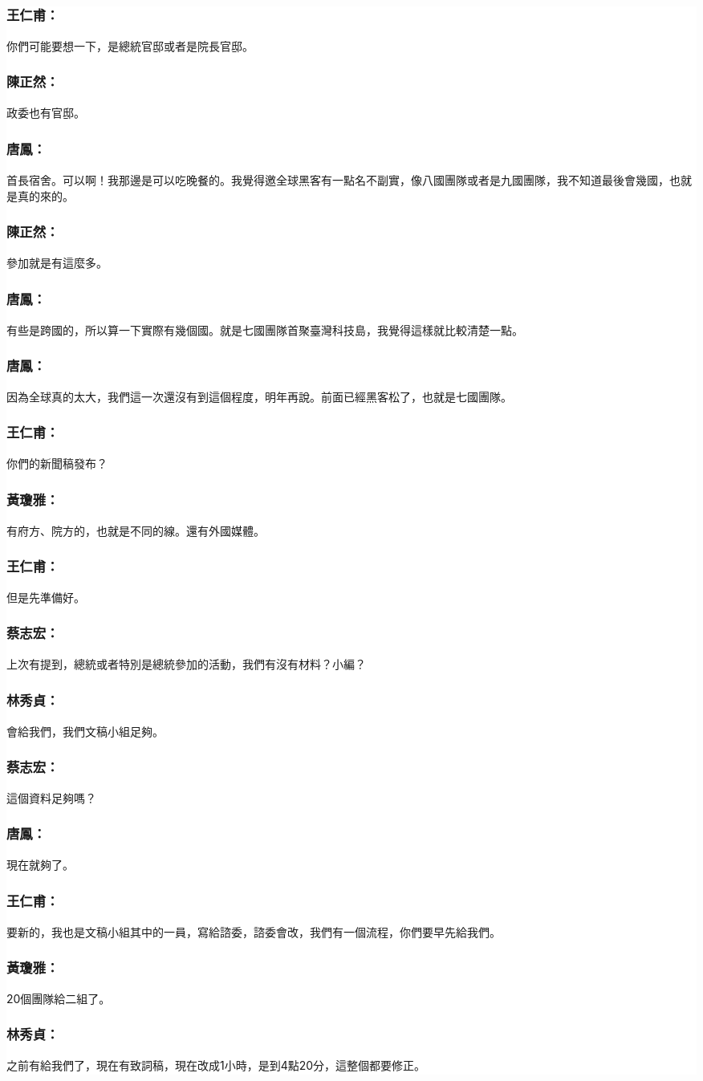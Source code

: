 ### 王仁甫：
你們可能要想一下，是總統官邸或者是院長官邸。

### 陳正然：
政委也有官邸。

### 唐鳳：
首長宿舍。可以啊！我那邊是可以吃晚餐的。我覺得邀全球黑客有一點名不副實，像八國團隊或者是九國團隊，我不知道最後會幾國，也就是真的來的。

### 陳正然：
參加就是有這麼多。

### 唐鳳：
有些是跨國的，所以算一下實際有幾個國。就是七國團隊首聚臺灣科技島，我覺得這樣就比較清楚一點。

### 唐鳳：
因為全球真的太大，我們這一次還沒有到這個程度，明年再說。前面已經黑客松了，也就是七國團隊。

### 王仁甫：
你們的新聞稿發布？

### 黃瓊雅：
有府方、院方的，也就是不同的線。還有外國媒體。

### 王仁甫：
但是先準備好。

### 蔡志宏：
上次有提到，總統或者特別是總統參加的活動，我們有沒有材料？小編？

### 林秀貞：
會給我們，我們文稿小組足夠。

### 蔡志宏：
這個資料足夠嗎？

### 唐鳳：
現在就夠了。

### 王仁甫：
要新的，我也是文稿小組其中的一員，寫給諮委，諮委會改，我們有一個流程，你們要早先給我們。

### 黃瓊雅：
20個團隊給二組了。

### 林秀貞：
之前有給我們了，現在有致詞稿，現在改成1小時，是到4點20分，這整個都要修正。
